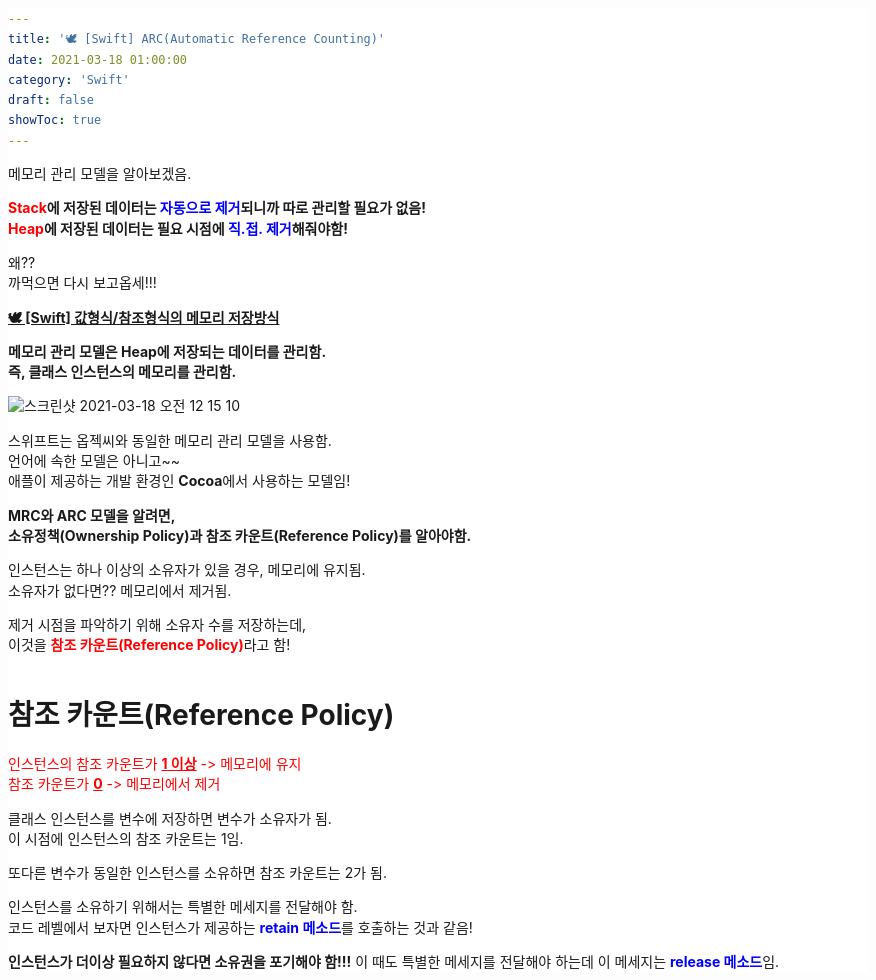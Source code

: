 ```yaml
---
title: '🕊 [Swift] ARC(Automatic Reference Counting)'
date: 2021-03-18 01:00:00
category: 'Swift'
draft: false
showToc: true
---
```


메모리 관리 모델을 알아보겠음.  

<span style="color: red;">**Stack</span>에 저장된 데이터는 <span style="color: blue;">자동으로 제거</span>되니까 따로 관리할 필요가 없음!**  
<span style="color: red;">**Heap</span>에 저장된 데이터는 필요 시점에 <span style="color: blue;">직.접. 제거</span>해줘야함!**

왜??  
까먹으면 다시 보고옵세!!!  

**[🕊 [Swift] 값형식/참조형식의 메모리 저장방식](https://chajinjoo.netlify.app/Swift/20210203_valueTypeAndReferenceType/)**

**메모리 관리 모델은 Heap에 저장되는 데이터를 관리함.  
즉, 클래스 인스턴스의 메모리를 관리함.**

![스크린샷 2021-03-18 오전 12 15 10](https://user-images.githubusercontent.com/55340876/111491223-076b4900-877f-11eb-9d70-e0455d1aed48.png)

스위프트는 옵젝씨와 동일한 메모리 관리 모델을 사용함.  
언어에 속한 모델은 아니고~~  
애플이 제공하는 개발 환경인 **Cocoa**에서 사용하는 모델임!  

**MRC와 ARC 모델을 알려면,  
소유정책(Ownership Policy)과 참조 카운트(Reference Policy)를 알아야함.**

인스턴스는 하나 이상의 소유자가 있을 경우, 메모리에 유지됨.  
소유자가 없다면?? 메모리에서 제거됨.

제거 시점을 파악하기 위해 소유자 수를 저장하는데,  
이것을 <span style="color: red;">**참조 카운트(Reference Policy)**</span>라고 함!

# 참조 카운트(Reference Policy)

<span style="color: red;">인스턴스의 참조 카운트가 <u>**1 이상**</u> -> 메모리에 유지</span>   
<span style="color: red;">참조 카운트가 <u>**0**</u> -> 메모리에서 제거</span>

클래스 인스턴스를 변수에 저장하면 변수가 소유자가 됨.  
이 시점에 인스턴스의 참조 카운트는 1임.

또다른 변수가 동일한 인스턴스를 소유하면 참조 카운트는 2가 됨.  

인스턴스를 소유하기 위해서는 특별한 메세지를 전달해야 함.  
코드 레벨에서 보자면 인스턴스가 제공하는 <span style="color: blue;">**retain 메소드**</span>를 호출하는 것과 같음!

**인스턴스가 더이상 필요하지 않다면 소유권을 포기해야 함!!!**
이 때도 특별한 메세지를 전달해야 하는데 이 메세지는 <span style="color: blue;">**release 메소드**</span>임.
